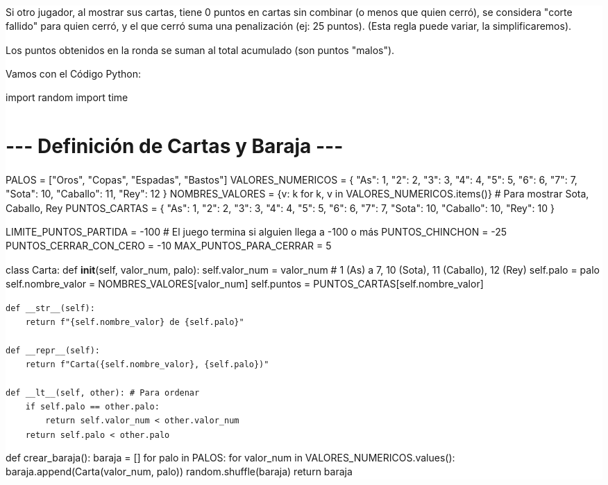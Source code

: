 Si otro jugador, al mostrar sus cartas, tiene 0 puntos en cartas sin combinar (o menos que quien cerró), se considera "corte fallido" para quien cerró, y el que cerró suma una penalización (ej: 25 puntos). (Esta regla puede variar, la simplificaremos).

Los puntos obtenidos en la ronda se suman al total acumulado (son puntos "malos").

Vamos con el Código Python:

import random
import time

# --- Definición de Cartas y Baraja ---
PALOS = ["Oros", "Copas", "Espadas", "Bastos"]
VALORES_NUMERICOS = {
    "As": 1, "2": 2, "3": 3, "4": 4, "5": 5, "6": 6, "7": 7,
    "Sota": 10, "Caballo": 11, "Rey": 12
}
NOMBRES_VALORES = {v: k for k, v in VALORES_NUMERICOS.items()} # Para mostrar Sota, Caballo, Rey
PUNTOS_CARTAS = {
    "As": 1, "2": 2, "3": 3, "4": 4, "5": 5, "6": 6, "7": 7,
    "Sota": 10, "Caballo": 10, "Rey": 10
}

LIMITE_PUNTOS_PARTIDA = -100 # El juego termina si alguien llega a -100 o más
PUNTOS_CHINCHON = -25
PUNTOS_CERRAR_CON_CERO = -10
MAX_PUNTOS_PARA_CERRAR = 5

class Carta:
    def __init__(self, valor_num, palo):
        self.valor_num = valor_num # 1 (As) a 7, 10 (Sota), 11 (Caballo), 12 (Rey)
        self.palo = palo
        self.nombre_valor = NOMBRES_VALORES[valor_num]
        self.puntos = PUNTOS_CARTAS[self.nombre_valor]

    def __str__(self):
        return f"{self.nombre_valor} de {self.palo}"

    def __repr__(self):
        return f"Carta({self.nombre_valor}, {self.palo})"

    def __lt__(self, other): # Para ordenar
        if self.palo == other.palo:
            return self.valor_num < other.valor_num
        return self.palo < other.palo

def crear_baraja():
    baraja = []
    for palo in PALOS:
        for valor_num in VALORES_NUMERICOS.values():
            baraja.append(Carta(valor_num, palo))
    random.shuffle(baraja)
    return baraja
